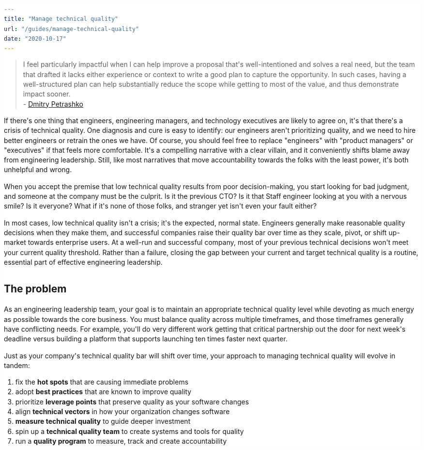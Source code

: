 ```yaml
---
title: "Manage technical quality"
url: "/guides/manage-technical-quality"
date: "2020-10-17"
---
```



> I feel particularly impactful when I can help improve a proposal that's well-intentioned and solves a real need, but the team that drafted it lacks either experience or context to write a good plan to capture the opportunity. In such cases, having a well-structured plan can help substantially reduce the scope while getting to most of the value, and thus
> demonstrate impact sooner.  
> \- [Dmitry Petrashko](/stories/dmitry-petrashko)



If there's one thing that engineers, engineering managers, and technology executives are likely to agree on, it's that there's a crisis of technical quality. One diagnosis and cure is easy to identify: our engineers aren't prioritizing quality, and we need to hire better engineers or retrain the ones we have. Of course, you should feel free to replace "engineers" with "product managers" or "executives" if that feels more comfortable. It's a compelling narrative with a clear villain, and it conveniently shifts blame away from engineering leadership. Still, like most narratives that move accountability towards the folks with the least power, it's both unhelpful and wrong.

When you accept the premise that low technical quality results from poor decision-making, you start looking for bad judgment, and someone at the company must be the culprit. Is it the previous CTO? Is it that Staff engineer looking at you with a nervous smile? Is it everyone? What if it's none of those folks, and stranger yet isn't even your fault either?

In most cases, low technical quality isn't a crisis; it's the expected, normal state. Engineers generally make reasonable quality decisions when they make them, and successful companies raise their quality bar over time as they scale, pivot, or shift up-market towards enterprise users. At a well-run and successful company, most of your previous technical decisions won't meet your current quality threshold. Rather than a failure, closing the gap between your current and target technical quality is a routine, essential part of effective engineering leadership.


## The problem

As an engineering leadership team, your goal is to maintain an appropriate technical quality level while devoting as much energy as possible towards the core business. You must balance quality across multiple timeframes, and those timeframes generally have conflicting needs. For example, you'll do very different work getting that critical partnership out the door for next week's deadline versus building a platform that supports launching ten times faster next quarter.

Just as your company's technical quality bar will shift over time, your approach to managing technical quality will evolve in tandem:



1. fix the **hot spots** that are causing immediate problems
2. adopt **best practices** that are known to improve quality
3. prioritize **leverage points** that preserve quality as your software changes
4. align **technical vectors** in how your organization changes software
5. **measure technical quality** to guide deeper investment
6. spin up a **technical quality team** to create systems and tools for quality
7. run a **quality program** to measure, track and create accountability
